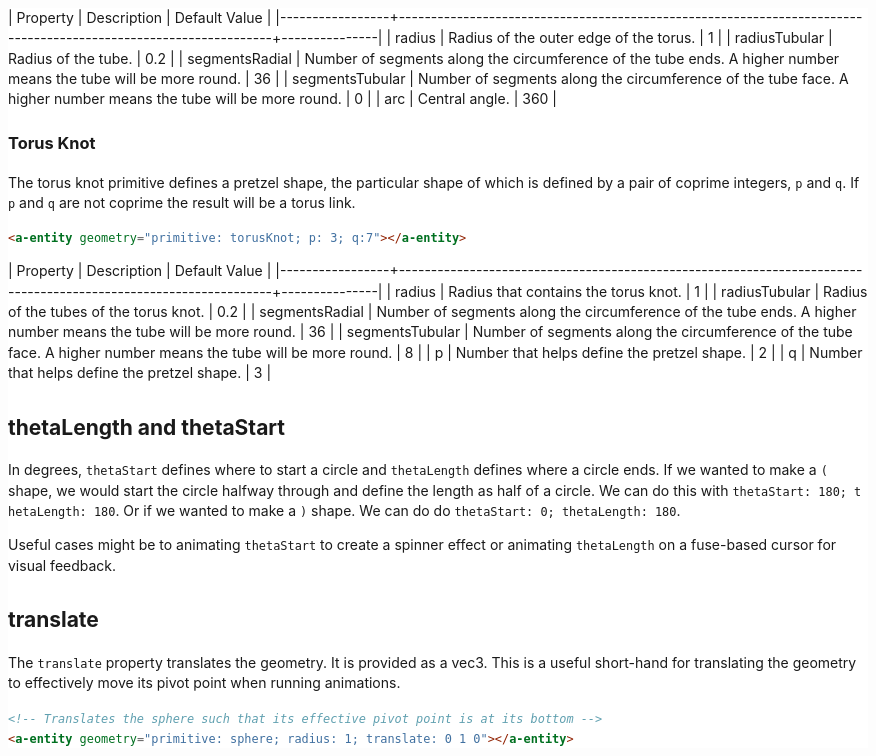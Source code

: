 | Property        | Description                                                                                                     | Default Value |
|-----------------+-----------------------------------------------------------------------------------------------------------------+---------------|
| radius          | Radius of the outer edge of the torus.                                                                          | 1             |
| radiusTubular   | Radius of the tube.                                                                                             | 0.2           |
| segmentsRadial  | Number of segments along the circumference of the tube ends. A higher number means the tube will be more round. | 36            |
| segmentsTubular | Number of segments along the circumference of the tube face. A higher number means the tube will be more round. | 0             |
| arc             | Central angle.                                                                                                  | 360           |

### Torus Knot

The torus knot primitive defines a pretzel shape, the particular shape of which is defined by a pair of coprime integers, `p` and `q`. If `p` and `q` are not coprime the result will be a torus link.

```html
<a-entity geometry="primitive: torusKnot; p: 3; q:7"></a-entity>
```

| Property        | Description                                                                                                     | Default Value |
|-----------------+-----------------------------------------------------------------------------------------------------------------+---------------|
| radius          | Radius that contains the torus knot.                                                                            | 1             |
| radiusTubular   | Radius of the tubes of the torus knot.                                                                          | 0.2           |
| segmentsRadial  | Number of segments along the circumference of the tube ends. A higher number means the tube will be more round. | 36            |
| segmentsTubular | Number of segments along the circumference of the tube face. A higher number means the tube will be more round. | 8             |
| p               | Number that helps define the pretzel shape.                                                                     | 2             |
| q               | Number that helps define the pretzel shape.                                                                     | 3             |

## thetaLength and thetaStart

In degrees, `thetaStart` defines where to start a circle and `thetaLength` defines where a circle ends. If we wanted to make a `(` shape, we would start the circle halfway through and define the length as half of a circle. We can do this with `thetaStart: 180; thetaLength: 180`. Or if we wanted to make a `)` shape. We can do do `thetaStart: 0; thetaLength: 180`.

Useful cases might be to animating `thetaStart` to create a spinner effect or animating `thetaLength` on a fuse-based cursor for visual feedback.

## translate

The `translate` property translates the geometry. It is provided as a vec3.  This is a useful short-hand for translating the geometry to effectively move its pivot point when running animations.

```html
<!-- Translates the sphere such that its effective pivot point is at its bottom -->
<a-entity geometry="primitive: sphere; radius: 1; translate: 0 1 0"></a-entity>
```
